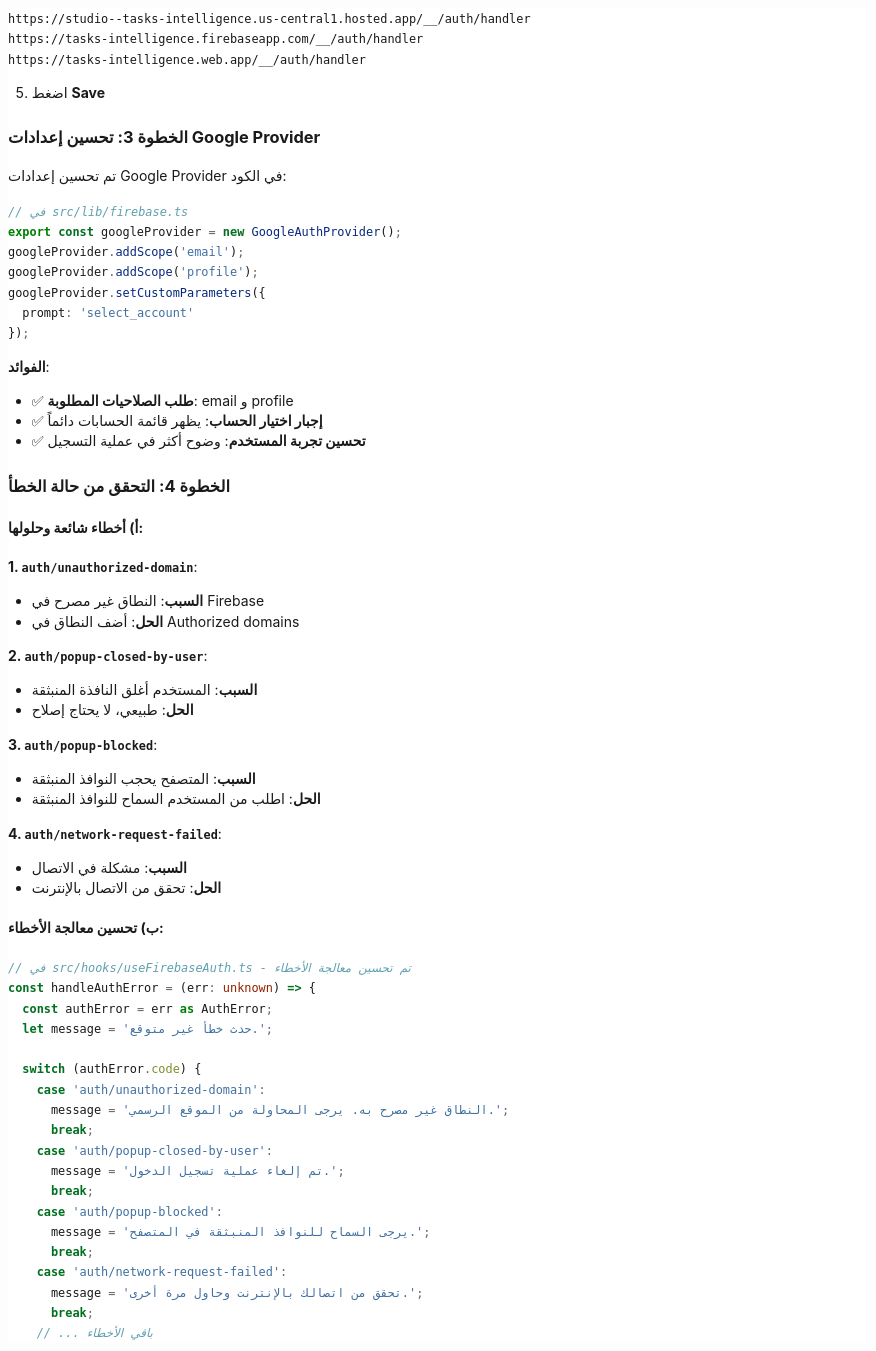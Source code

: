    ```
   https://studio--tasks-intelligence.us-central1.hosted.app/__/auth/handler
   https://tasks-intelligence.firebaseapp.com/__/auth/handler
   https://tasks-intelligence.web.app/__/auth/handler
   ```
5. اضغط **Save**

### الخطوة 3: تحسين إعدادات Google Provider

تم تحسين إعدادات Google Provider في الكود:

```typescript
// في src/lib/firebase.ts
export const googleProvider = new GoogleAuthProvider();
googleProvider.addScope('email');
googleProvider.addScope('profile');
googleProvider.setCustomParameters({
  prompt: 'select_account'
});
```

**الفوائد**:
- ✅ **طلب الصلاحيات المطلوبة**: email و profile
- ✅ **إجبار اختيار الحساب**: يظهر قائمة الحسابات دائماً
- ✅ **تحسين تجربة المستخدم**: وضوح أكثر في عملية التسجيل

### الخطوة 4: التحقق من حالة الخطأ

#### أ) أخطاء شائعة وحلولها:

**1. `auth/unauthorized-domain`**:
- **السبب**: النطاق غير مصرح في Firebase
- **الحل**: أضف النطاق في Authorized domains

**2. `auth/popup-closed-by-user`**:
- **السبب**: المستخدم أغلق النافذة المنبثقة
- **الحل**: طبيعي، لا يحتاج إصلاح

**3. `auth/popup-blocked`**:
- **السبب**: المتصفح يحجب النوافذ المنبثقة
- **الحل**: اطلب من المستخدم السماح للنوافذ المنبثقة

**4. `auth/network-request-failed`**:
- **السبب**: مشكلة في الاتصال
- **الحل**: تحقق من الاتصال بالإنترنت

#### ب) تحسين معالجة الأخطاء:

```typescript
// في src/hooks/useFirebaseAuth.ts - تم تحسين معالجة الأخطاء
const handleAuthError = (err: unknown) => {
  const authError = err as AuthError;
  let message = 'حدث خطأ غير متوقع.';

  switch (authError.code) {
    case 'auth/unauthorized-domain':
      message = 'النطاق غير مصرح به. يرجى المحاولة من الموقع الرسمي.';
      break;
    case 'auth/popup-closed-by-user':
      message = 'تم إلغاء عملية تسجيل الدخول.';
      break;
    case 'auth/popup-blocked':
      message = 'يرجى السماح للنوافذ المنبثقة في المتصفح.';
      break;
    case 'auth/network-request-failed':
      message = 'تحقق من اتصالك بالإنترنت وحاول مرة أخرى.';
      break;
    // ... باقي الأخطاء
```